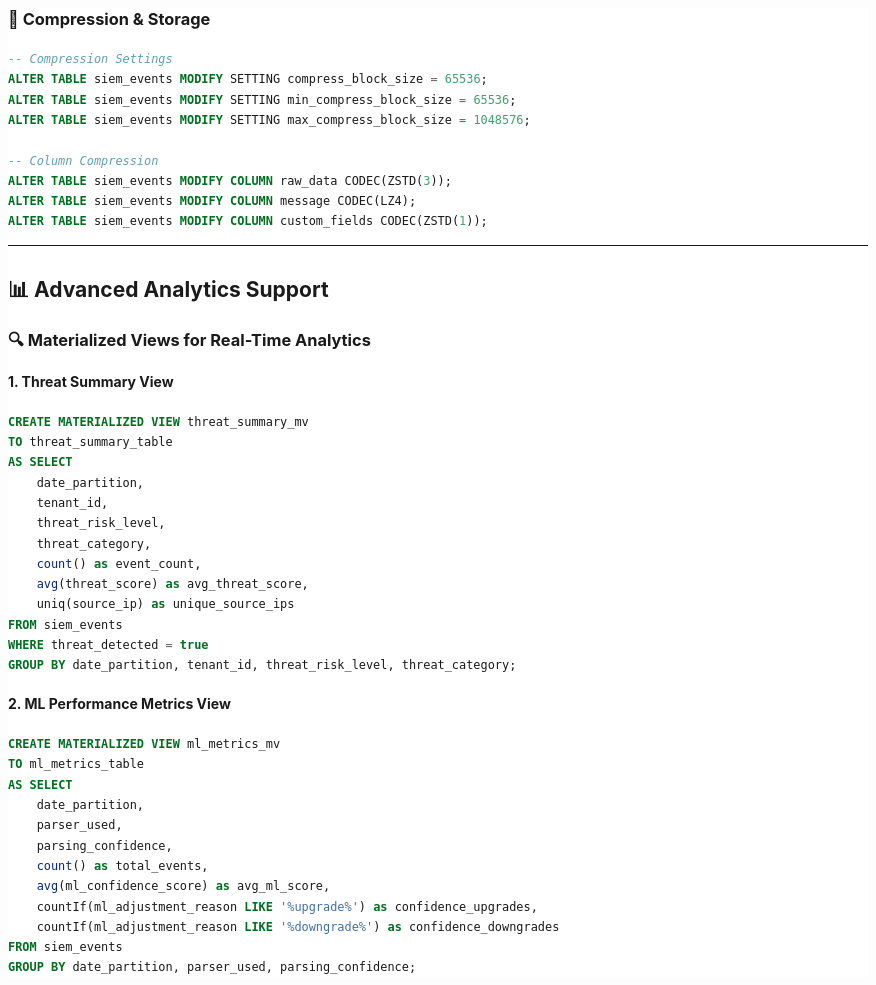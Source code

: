 ### 💾 **Compression & Storage**
```sql
-- Compression Settings
ALTER TABLE siem_events MODIFY SETTING compress_block_size = 65536;
ALTER TABLE siem_events MODIFY SETTING min_compress_block_size = 65536;
ALTER TABLE siem_events MODIFY SETTING max_compress_block_size = 1048576;

-- Column Compression
ALTER TABLE siem_events MODIFY COLUMN raw_data CODEC(ZSTD(3));
ALTER TABLE siem_events MODIFY COLUMN message CODEC(LZ4);
ALTER TABLE siem_events MODIFY COLUMN custom_fields CODEC(ZSTD(1));
```

---

## 📊 Advanced Analytics Support

### 🔍 **Materialized Views for Real-Time Analytics**

#### 1. **Threat Summary View**
```sql
CREATE MATERIALIZED VIEW threat_summary_mv
TO threat_summary_table
AS SELECT
    date_partition,
    tenant_id,
    threat_risk_level,
    threat_category,
    count() as event_count,
    avg(threat_score) as avg_threat_score,
    uniq(source_ip) as unique_source_ips
FROM siem_events
WHERE threat_detected = true
GROUP BY date_partition, tenant_id, threat_risk_level, threat_category;
```

#### 2. **ML Performance Metrics View**
```sql
CREATE MATERIALIZED VIEW ml_metrics_mv
TO ml_metrics_table  
AS SELECT
    date_partition,
    parser_used,
    parsing_confidence,
    count() as total_events,
    avg(ml_confidence_score) as avg_ml_score,
    countIf(ml_adjustment_reason LIKE '%upgrade%') as confidence_upgrades,
    countIf(ml_adjustment_reason LIKE '%downgrade%') as confidence_downgrades
FROM siem_events
GROUP BY date_partition, parser_used, parsing_confidence;
```
